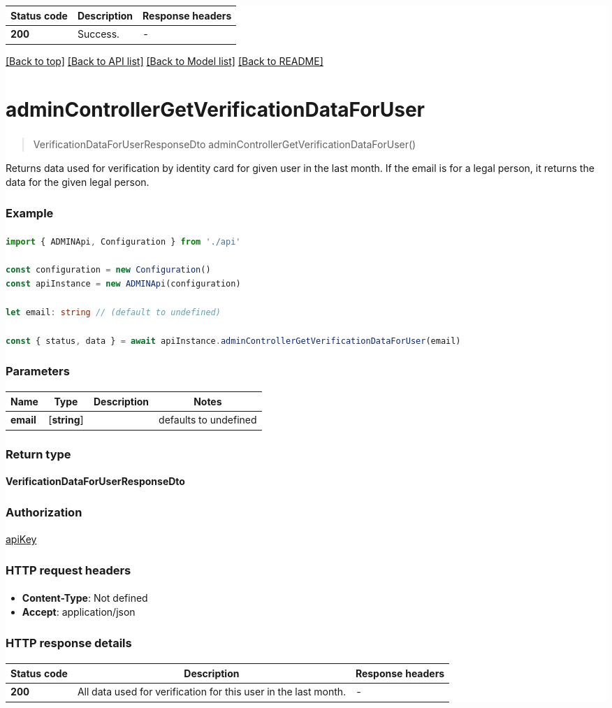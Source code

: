 | Status code | Description | Response headers |
| ----------- | ----------- | ---------------- |
| **200**     | Success.    | -                |

[[Back to top]](#) [[Back to API list]](../README.md#documentation-for-api-endpoints) [[Back to Model list]](../README.md#documentation-for-models) [[Back to README]](../README.md)

# **adminControllerGetVerificationDataForUser**

> VerificationDataForUserResponseDto adminControllerGetVerificationDataForUser()

Returns data used for verification by identity card for given user in the last month. If the email is for a legal person, it returns the data for the given legal person.

### Example

```typescript
import { ADMINApi, Configuration } from './api'

const configuration = new Configuration()
const apiInstance = new ADMINApi(configuration)

let email: string // (default to undefined)

const { status, data } = await apiInstance.adminControllerGetVerificationDataForUser(email)
```

### Parameters

| Name      | Type         | Description | Notes                 |
| --------- | ------------ | ----------- | --------------------- |
| **email** | [**string**] |             | defaults to undefined |

### Return type

**VerificationDataForUserResponseDto**

### Authorization

[apiKey](../README.md#apiKey)

### HTTP request headers

- **Content-Type**: Not defined
- **Accept**: application/json

### HTTP response details

| Status code | Description                                                     | Response headers |
| ----------- | --------------------------------------------------------------- | ---------------- |
| **200**     | All data used for verification for this user in the last month. | -                |
